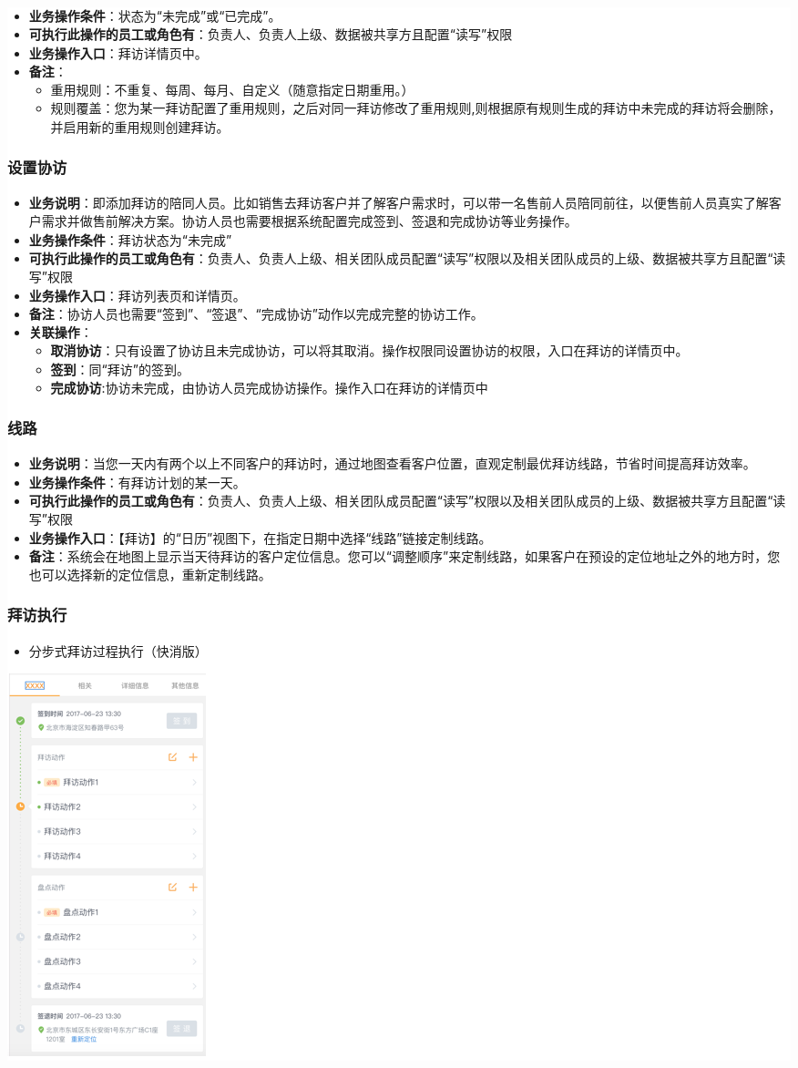 - **业务操作条件**：状态为“未完成”或“已完成”。
- **可执行此操作的员工或角色有**：负责人、负责人上级、数据被共享方且配置“读写”权限
- **业务操作入口**：拜访详情页中。
- **备注**：
    - 重用规则：不重复、每周、每月、自定义（随意指定日期重用。）
    - 规则覆盖：您为某一拜访配置了重用规则，之后对同一拜访修改了重用规则,则根据原有规则生成的拜访中未完成的拜访将会删除，并启用新的重用规则创建拜访。 

### 设置协访
- **业务说明**：即添加拜访的陪同人员。比如销售去拜访客户并了解客户需求时，可以带一名售前人员陪同前往，以便售前人员真实了解客户需求并做售前解决方案。协访人员也需要根据系统配置完成签到、签退和完成协访等业务操作。
- **业务操作条件**：拜访状态为“未完成”
- **可执行此操作的员工或角色有**：负责人、负责人上级、相关团队成员配置“读写”权限以及相关团队成员的上级、数据被共享方且配置“读写”权限
- **业务操作入口**：拜访列表页和详情页。
- **备注**：协访人员也需要“签到”、“签退”、“完成协访”动作以完成完整的协访工作。
- **关联操作**：
    - **取消协访**：只有设置了协访且未完成协访，可以将其取消。操作权限同设置协访的权限，入口在拜访的详情页中。
    - **签到**：同“拜访”的签到。
    - **完成协访**:协访未完成，由协访人员完成协访操作。操作入口在拜访的详情页中

### 线路
- **业务说明**：当您一天内有两个以上不同客户的拜访时，通过地图查看客户位置，直观定制最优拜访线路，节省时间提高拜访效率。
- **业务操作条件**：有拜访计划的某一天。
- **可执行此操作的员工或角色有**：负责人、负责人上级、相关团队成员配置“读写”权限以及相关团队成员的上级、数据被共享方且配置“读写”权限
- **业务操作入口**：【拜访】的“日历”视图下，在指定日期中选择“线路”链接定制线路。
- **备注**：系统会在地图上显示当天待拜访的客户定位信息。您可以“调整顺序”来定制线路，如果客户在预设的定位地址之外的地方时，您也可以选择新的定位信息，重新定制线路。

### 拜访执行

- 分步式拜访过程执行（快消版）

![image_1bq9hpva41ea0qcq1bp21s0m190g9.png-30.6kB](./images/image_1bq9hpva41ea0qcq1bp21s0m190g9.png)
